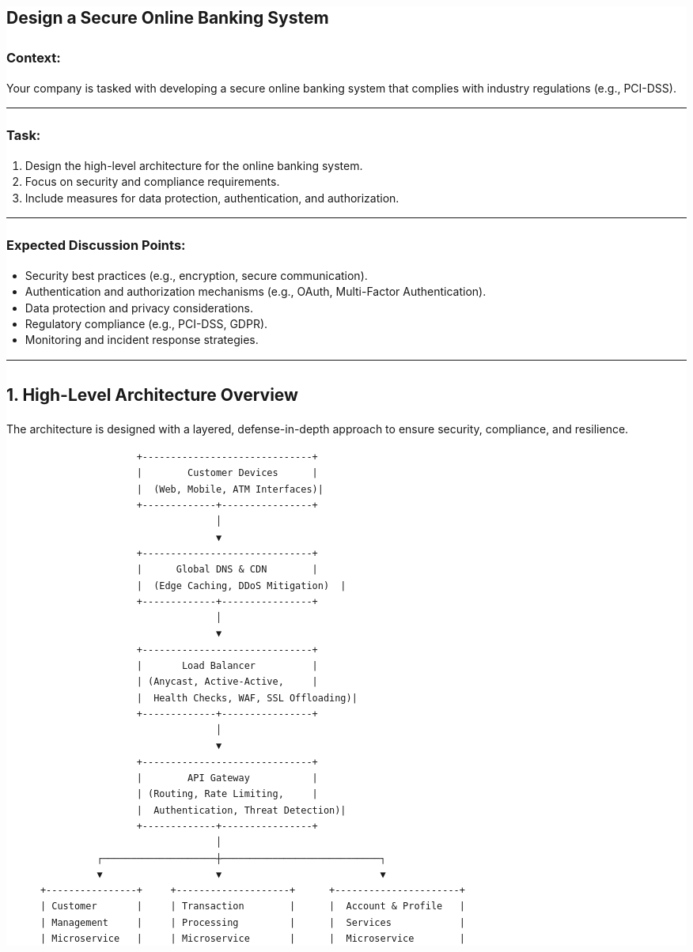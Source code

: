 ## Design a Secure Online Banking System

### **Context:**

Your company is tasked with developing a secure online banking system that complies with industry regulations (e.g., PCI-DSS).

---

### **Task:**

1. Design the high-level architecture for the online banking system.
2. Focus on security and compliance requirements.
3. Include measures for data protection, authentication, and authorization.

---

### **Expected Discussion Points:**

- Security best practices (e.g., encryption, secure communication).
- Authentication and authorization mechanisms (e.g., OAuth, Multi-Factor Authentication).
- Data protection and privacy considerations.
- Regulatory compliance (e.g., PCI-DSS, GDPR).
- Monitoring and incident response strategies.

---

## **1. High-Level Architecture Overview**

The architecture is designed with a layered, defense-in-depth approach to ensure security, compliance, and resilience.

```
                       +------------------------------+
                       |        Customer Devices      |
                       |  (Web, Mobile, ATM Interfaces)|
                       +-------------+----------------+
                                     │
                                     ▼
                       +------------------------------+
                       |      Global DNS & CDN        |
                       |  (Edge Caching, DDoS Mitigation)  |
                       +-------------+----------------+
                                     │
                                     ▼
                       +------------------------------+
                       |       Load Balancer          |
                       | (Anycast, Active-Active,     |
                       |  Health Checks, WAF, SSL Offloading)|
                       +-------------+----------------+
                                     │
                                     ▼
                       +------------------------------+
                       |        API Gateway           |
                       | (Routing, Rate Limiting,     |
                       |  Authentication, Threat Detection)|
                       +-------------+----------------+
                                     │
                ┌────────────────────┼────────────────────────────┐
                ▼                    ▼                            ▼
      +----------------+     +--------------------+      +----------------------+
      | Customer       |     | Transaction        |      |  Account & Profile   |
      | Management     |     | Processing         |      |  Services            |
      | Microservice   |     | Microservice       |      |  Microservice        |
```